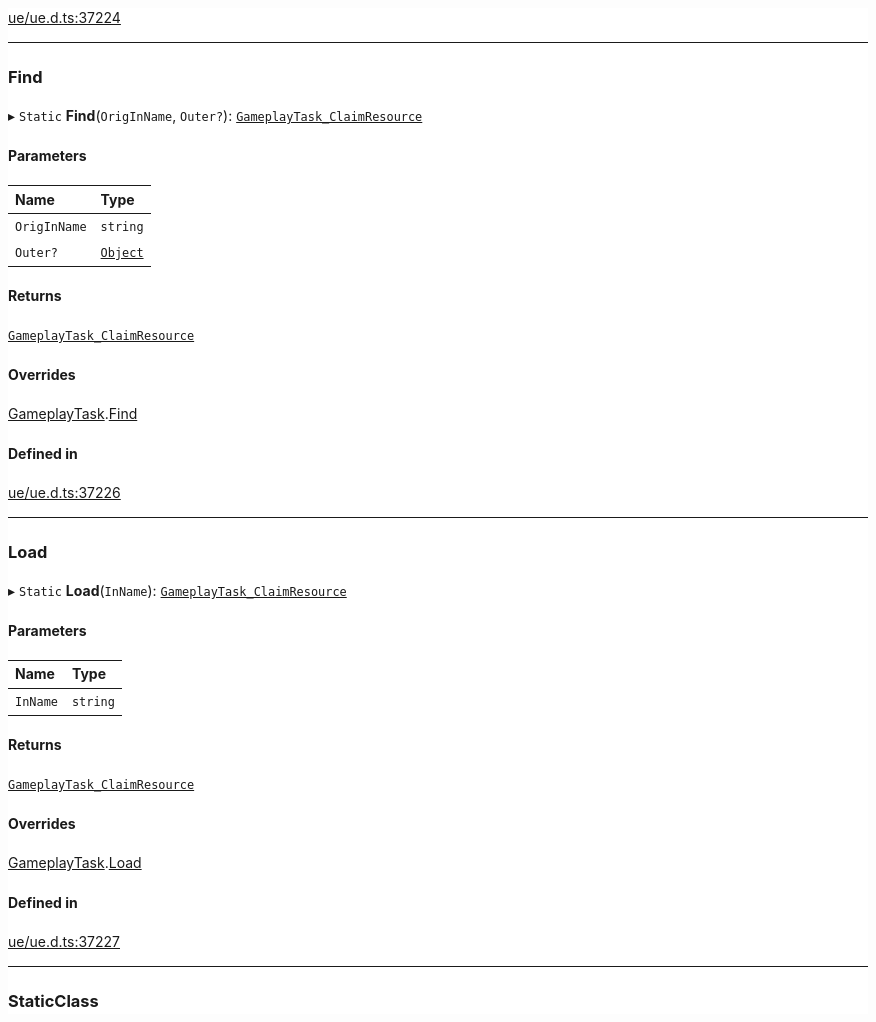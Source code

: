 [ue/ue.d.ts:37224](https://github.com/YugMetaverse/yug_typings/blob/b7d9b19/ue/ue.d.ts#L37224)

___

### Find

▸ `Static` **Find**(`OrigInName`, `Outer?`): [`GameplayTask_ClaimResource`](ue_ue.GameplayTask_ClaimResource.md)

#### Parameters

| Name | Type |
| :------ | :------ |
| `OrigInName` | `string` |
| `Outer?` | [`Object`](ue_ue.Object.md) |

#### Returns

[`GameplayTask_ClaimResource`](ue_ue.GameplayTask_ClaimResource.md)

#### Overrides

[GameplayTask](ue_ue.GameplayTask.md).[Find](ue_ue.GameplayTask.md#find)

#### Defined in

[ue/ue.d.ts:37226](https://github.com/YugMetaverse/yug_typings/blob/b7d9b19/ue/ue.d.ts#L37226)

___

### Load

▸ `Static` **Load**(`InName`): [`GameplayTask_ClaimResource`](ue_ue.GameplayTask_ClaimResource.md)

#### Parameters

| Name | Type |
| :------ | :------ |
| `InName` | `string` |

#### Returns

[`GameplayTask_ClaimResource`](ue_ue.GameplayTask_ClaimResource.md)

#### Overrides

[GameplayTask](ue_ue.GameplayTask.md).[Load](ue_ue.GameplayTask.md#load)

#### Defined in

[ue/ue.d.ts:37227](https://github.com/YugMetaverse/yug_typings/blob/b7d9b19/ue/ue.d.ts#L37227)

___

### StaticClass
